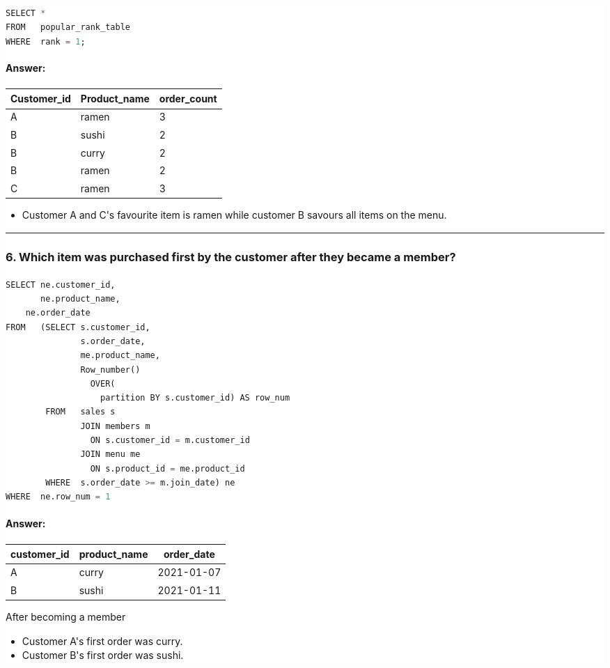 ````sql
SELECT *
FROM   popular_rank_table
WHERE  rank = 1; 
````

#### Answer:
| Customer_id | Product_name | order_count |
| ----------- | ---------- |------------  |
| A           | ramen        |  3   |
| B           | sushi        |  2   |
| B           | curry        |  2   |
| B           | ramen        |  2   |
| C           | ramen        |  3   |

- Customer A and C's favourite item is ramen while customer B savours all items on the menu. 

***

### 6. Which item was purchased first by the customer after they became a member?

````sql
SELECT ne.customer_id,
       ne.product_name,
	ne.order_date
FROM   (SELECT s.customer_id,
               s.order_date,
               me.product_name,
               Row_number()
                 OVER(
                   partition BY s.customer_id) AS row_num
        FROM   sales s
               JOIN members m
                 ON s.customer_id = m.customer_id
               JOIN menu me
                 ON s.product_id = me.product_id
        WHERE  s.order_date >= m.join_date) ne
WHERE  ne.row_num = 1 
````


#### Answer:
| customer_id |  product_name |order_date
| ----------- | ----------  |----------  |
| A           |  curry        |2021-01-07 |
| B           |  sushi        |2021-01-11 |

After becoming a member 
- Customer A's first order was curry.
- Customer B's first order was sushi.
